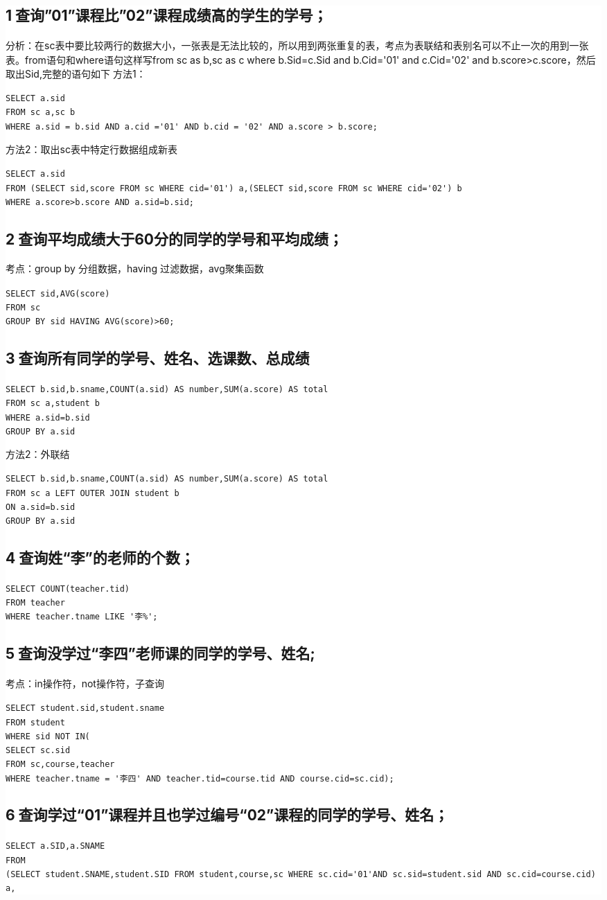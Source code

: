 ## 1 查询”01”课程比”02”课程成绩高的学生的学号；
分析：在sc表中要比较两行的数据大小，一张表是无法比较的，所以用到两张重复的表，考点为表联结和表别名可以不止一次的用到一张表。from语句和where语句这样写from sc as b,sc as c
where b.Sid=c.Sid and b.Cid='01' and c.Cid='02' and b.score>c.score，然后取出Sid,完整的语句如下
方法1：
```
SELECT a.sid
FROM sc a,sc b
WHERE a.sid = b.sid AND a.cid ='01' AND b.cid = '02' AND a.score > b.score;
```
方法2：取出sc表中特定行数据组成新表
```
SELECT a.sid
FROM (SELECT sid,score FROM sc WHERE cid='01') a,(SELECT sid,score FROM sc WHERE cid='02') b
WHERE a.score>b.score AND a.sid=b.sid;
```
## 2 查询平均成绩大于60分的同学的学号和平均成绩；
考点：group by 分组数据，having 过滤数据，avg聚集函数
```
SELECT sid,AVG(score)
FROM sc
GROUP BY sid HAVING AVG(score)>60;
```
## 3 查询所有同学的学号、姓名、选课数、总成绩
```
SELECT b.sid,b.sname,COUNT(a.sid) AS number,SUM(a.score) AS total
FROM sc a,student b
WHERE a.sid=b.sid
GROUP BY a.sid
```
方法2：外联结
```
SELECT b.sid,b.sname,COUNT(a.sid) AS number,SUM(a.score) AS total
FROM sc a LEFT OUTER JOIN student b
ON a.sid=b.sid
GROUP BY a.sid
```
## 4 查询姓“李”的老师的个数；
```
SELECT COUNT(teacher.tid)
FROM teacher 
WHERE teacher.tname LIKE '李%';
```
## 5 查询没学过“李四”老师课的同学的学号、姓名;
考点：in操作符，not操作符，子查询
```
SELECT student.sid,student.sname 
FROM student
WHERE sid NOT IN(
SELECT sc.sid
FROM sc,course,teacher
WHERE teacher.tname = '李四' AND teacher.tid=course.tid AND course.cid=sc.cid);
```
## 6 查询学过“01”课程并且也学过编号“02”课程的同学的学号、姓名；
```
SELECT a.SID,a.SNAME 
FROM 
(SELECT student.SNAME,student.SID FROM student,course,sc WHERE sc.cid='01'AND sc.sid=student.sid AND sc.cid=course.cid) a,
```